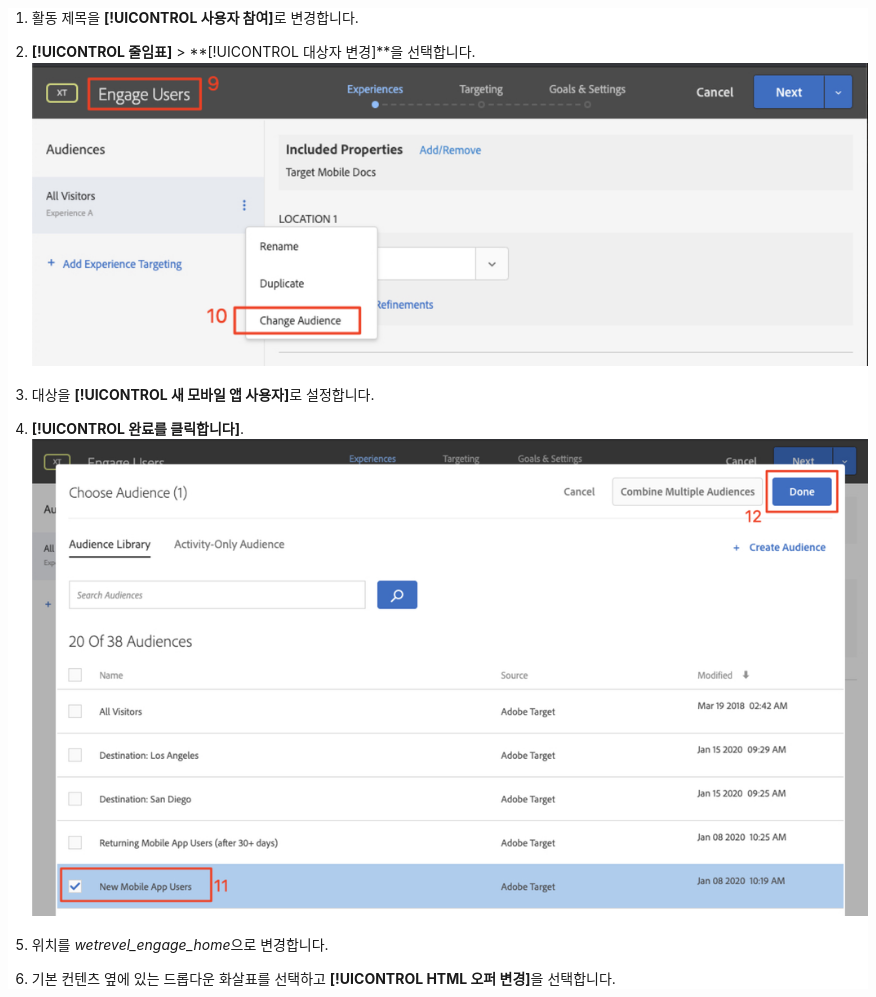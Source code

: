 1. 활동 제목을 **[!UICONTROL 사용자 참여]**&#x200B;로 변경합니다.
1. **[!UICONTROL 줄임표]** > **[!UICONTROL 대상자 변경]**을 선택합니다.
   ![신규 모바일 앱 사용자가 대상 변경](assets/activity_create_3.jpg)
1. 대상을 **[!UICONTROL 새 모바일 앱 사용자]**&#x200B;로 설정합니다.
1. **[!UICONTROL 완료를 클릭합니다]**.
   ![신규 모바일 앱 사용자 대상](assets/activity_create_4.jpg)

1. 위치를 _wetrevel_engage_home_&#x200B;으로 변경합니다.
1. 기본 컨텐츠 옆에 있는 드롭다운 화살표를 선택하고 **[!UICONTROL HTML 오퍼 변경]**&#x200B;을 선택합니다.
